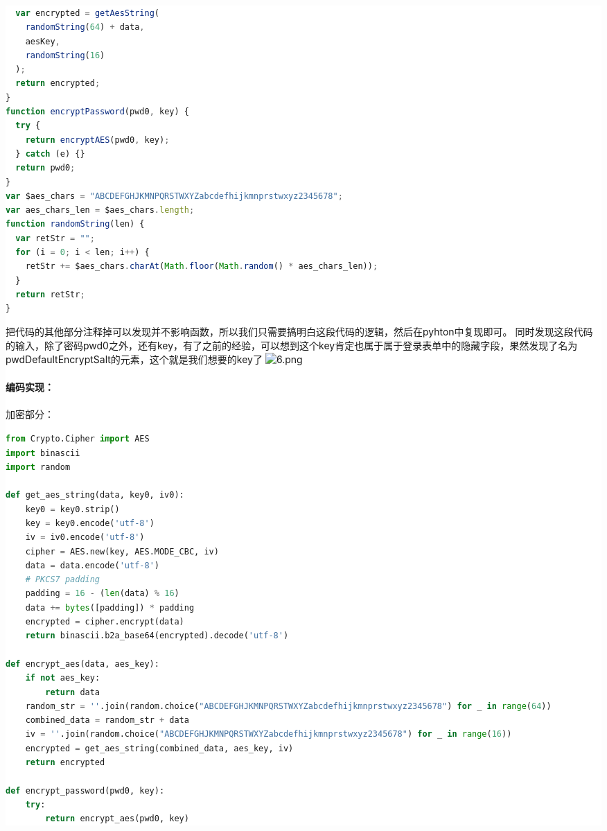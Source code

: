 ```javascript
  var encrypted = getAesString(
    randomString(64) + data,
    aesKey,
    randomString(16)
  );
  return encrypted;
}
function encryptPassword(pwd0, key) {
  try {
    return encryptAES(pwd0, key);
  } catch (e) {}
  return pwd0;
}
var $aes_chars = "ABCDEFGHJKMNPQRSTWXYZabcdefhijkmnprstwxyz2345678";
var aes_chars_len = $aes_chars.length;
function randomString(len) {
  var retStr = "";
  for (i = 0; i < len; i++) {
    retStr += $aes_chars.charAt(Math.floor(Math.random() * aes_chars_len));
  }
  return retStr;
}
```

把代码的其他部分注释掉可以发现并不影响函数，所以我们只需要搞明白这段代码的逻辑，然后在pyhton中复现即可。
同时发现这段代码的输入，除了密码pwd0之外，还有key，有了之前的经验，可以想到这个key肯定也属于属于登录表单中的隐藏字段，果然发现了名为pwdDefaultEncryptSalt的元素，这个就是我们想要的key了
![6.png](https://s2.loli.net/2023/10/12/LAHkVudob2nJjay.png)

#### 编码实现：

加密部分：

```python
from Crypto.Cipher import AES
import binascii
import random

def get_aes_string(data, key0, iv0):
    key0 = key0.strip()
    key = key0.encode('utf-8')
    iv = iv0.encode('utf-8')
    cipher = AES.new(key, AES.MODE_CBC, iv)
    data = data.encode('utf-8')
    # PKCS7 padding
    padding = 16 - (len(data) % 16)
    data += bytes([padding]) * padding
    encrypted = cipher.encrypt(data)
    return binascii.b2a_base64(encrypted).decode('utf-8')

def encrypt_aes(data, aes_key):
    if not aes_key:
        return data
    random_str = ''.join(random.choice("ABCDEFGHJKMNPQRSTWXYZabcdefhijkmnprstwxyz2345678") for _ in range(64))
    combined_data = random_str + data
    iv = ''.join(random.choice("ABCDEFGHJKMNPQRSTWXYZabcdefhijkmnprstwxyz2345678") for _ in range(16))
    encrypted = get_aes_string(combined_data, aes_key, iv)
    return encrypted

def encrypt_password(pwd0, key):
    try:
        return encrypt_aes(pwd0, key)
```